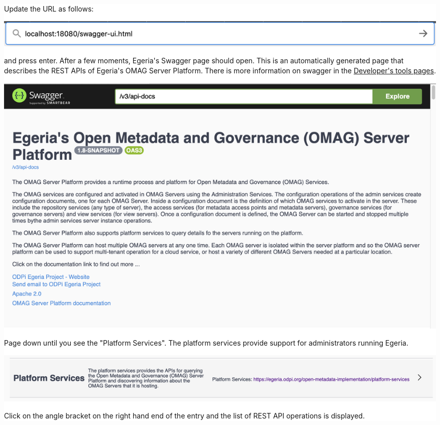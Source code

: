 Update the URL as follows:

![White label error](../../../developer-resources/tools/swagger-ui-url.png#pagewidth)

and press enter.  After a few moments, Egeria's Swagger page should open.  This is an automatically
generated page that describes the REST APIs of Egeria's OMAG Server Platform.
There is more information on swagger in the [Developer's tools pages](../../../developer-resources/tools/Swagger.md).

![Top if Swagger Page](../../../developer-resources/tools/swagger-ui-top.png#pagewidth)

Page down until you see the "Platform Services".  The platform services provide support for
administrators running Egeria.

![Platform Services Entry on Swagger page](../../../developer-resources/tools/swagger-ui-platform-services.png#pagewidth)

Click on the angle bracket on the right hand end of the entry and the list of REST API operations
is displayed.
